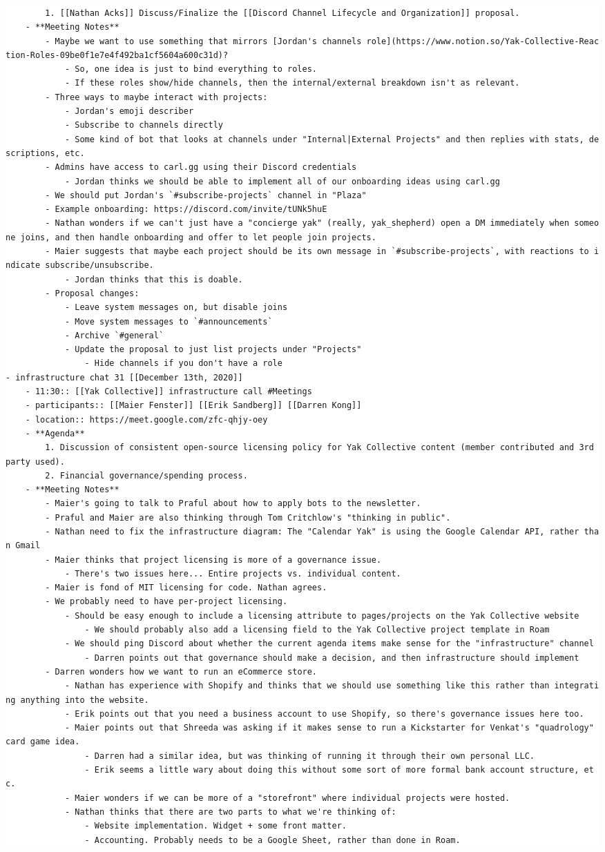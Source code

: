             1. [[Nathan Acks]] Discuss/Finalize the [[Discord Channel Lifecycle and Organization]] proposal.
        - **Meeting Notes**
            - Maybe we want to use something that mirrors [Jordan's channels role](https://www.notion.so/Yak-Collective-Reaction-Roles-09be0f1e7e4f492ba1cf5604a600c31d)?
                - So, one idea is just to bind everything to roles.
                - If these roles show/hide channels, then the internal/external breakdown isn't as relevant.
            - Three ways to maybe interact with projects:
                - Jordan's emoji describer
                - Subscribe to channels directly
                - Some kind of bot that looks at channels under "Internal|External Projects" and then replies with stats, descriptions, etc.
            - Admins have access to carl.gg using their Discord credentials
                - Jordan thinks we should be able to implement all of our onboarding ideas using carl.gg
            - We should put Jordan's `#subscribe-projects` channel in "Plaza"
            - Example onboarding: https://discord.com/invite/tUNk5huE
            - Nathan wonders if we can't just have a "concierge yak" (really, yak_shepherd) open a DM immediately when someone joins, and then handle onboarding and offer to let people join projects.
            - Maier suggests that maybe each project should be its own message in `#subscribe-projects`, with reactions to indicate subscribe/unsubscribe.
                - Jordan thinks that this is doable.
            - Proposal changes:
                - Leave system messages on, but disable joins
                - Move system messages to `#announcements`
                - Archive `#general`
                - Update the proposal to just list projects under "Projects"
                    - Hide channels if you don't have a role
    - infrastructure chat 31 [[December 13th, 2020]]
        - 11:30:: [[Yak Collective]] infrastructure call #Meetings
        - participants:: [[Maier Fenster]] [[Erik Sandberg]] [[Darren Kong]]
        - location:: https://meet.google.com/zfc-qhjy-oey
        - **Agenda**
            1. Discussion of consistent open-source licensing policy for Yak Collective content (member contributed and 3rd party used).
            2. Financial governance/spending process.
        - **Meeting Notes**
            - Maier's going to talk to Praful about how to apply bots to the newsletter.
            - Praful and Maier are also thinking through Tom Critchlow's "thinking in public".
            - Nathan need to fix the infrastructure diagram: The "Calendar Yak" is using the Google Calendar API, rather than Gmail
            - Maier thinks that project licensing is more of a governance issue.
                - There's two issues here... Entire projects vs. individual content.
            - Maier is fond of MIT licensing for code. Nathan agrees.
            - We probably need to have per-project licensing.
                - Should be easy enough to include a licensing attribute to pages/projects on the Yak Collective website
                    - We should probably also add a licensing field to the Yak Collective project template in Roam
                - We should ping Discord about whether the current agenda items make sense for the "infrastructure" channel
                    - Darren points out that governance should make a decision, and then infrastructure should implement
            - Darren wonders how we want to run an eCommerce store.
                - Nathan has experience with Shopify and thinks that we should use something like this rather than integrating anything into the website.
                - Erik points out that you need a business account to use Shopify, so there's governance issues here too.
                - Maier points out that Shreeda was asking if it makes sense to run a Kickstarter for Venkat's "quadrology" card game idea.
                    - Darren had a similar idea, but was thinking of running it through their own personal LLC.
                    - Erik seems a little wary about doing this without some sort of more formal bank account structure, etc.
                - Maier wonders if we can be more of a "storefront" where individual projects were hosted.
                - Nathan thinks that there are two parts to what we're thinking of:
                    - Website implementation. Widget + some front matter.
                    - Accounting. Probably needs to be a Google Sheet, rather than done in Roam.
